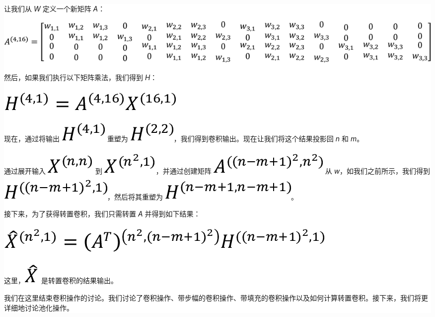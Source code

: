让我们从 *W* 定义一个新矩阵 *A*：

![](img/B14070_05_016.png)

然后，如果我们执行以下矩阵乘法，我们得到 *H*：

![](img/B14070_05_017.png)

现在，通过将输出 ![](img/B14070_05_018.png) 重塑为 ![](img/B14070_05_019.png)，我们得到卷积输出。现在让我们将这个结果投影回 *n* 和 *m*。

通过展开输入 ![](img/B14070_05_020.png) 到 ![](img/B14070_05_021.png)，并通过创建矩阵 ![](img/B14070_05_022.png) 从 *w*，如我们之前所示，我们得到 ![](img/B14070_05_023.png)，然后将其重塑为 ![](img/B14070_05_024.png)。

接下来，为了获得转置卷积，我们只需转置 *A* 并得到如下结果：

![](img/B14070_05_025.png)

这里，![](img/B14070_05_026.png) 是转置卷积的结果输出。

我们在这里结束卷积操作的讨论。我们讨论了卷积操作、带步幅的卷积操作、带填充的卷积操作以及如何计算转置卷积。接下来，我们将更详细地讨论池化操作。
